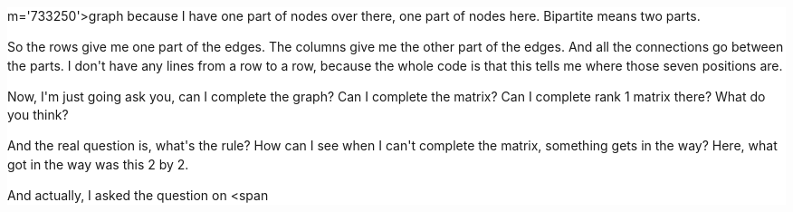   m='733250'>graph</span> <span m='733670'>because</span> <span
  m='735540'>I</span> <span m='735690'>have</span> <span m='735800'>one</span>
  <span m='736130'>part</span> <span m='736430'>of</span> <span
  m='736550'>nodes</span> <span m='736970'>over</span> <span
  m='737210'>there,</span> <span m='738050'>one</span> <span
  m='738320'>part</span> <span m='738620'>of</span> <span
  m='738740'>nodes</span> <span m='739100'>here.</span> <span
  m='739370'>Bipartite</span> <span m='740270'>means</span> <span
  m='740660'>two</span> <span m='740960'>parts.</span> </p><p><span
  m='741980'>So</span> <span m='742250'>the</span> <span m='742400'>rows</span>
  <span m='742940'>give</span> <span m='743120'>me</span> <span
  m='743300'>one</span> <span m='743600'>part</span> <span m='743900'>of</span>
  <span m='744400'>the</span> <span m='744650'>edges.</span> <span
  m='745460'>The</span> <span m='746030'>columns</span> <span
  m='746600'>give</span> <span m='746780'>me</span> <span m='746930'>the</span>
  <span m='747080'>other</span> <span m='747320'>part</span> <span
  m='747560'>of</span> <span m='747650'>the</span> <span
  m='747800'>edges.</span> <span m='748550'>And</span> <span
  m='748730'>all</span> <span m='748970'>the</span> <span
  m='749120'>connections</span> <span m='749870'>go</span> <span
  m='750920'>between</span> <span m='751400'>the</span> <span
  m='751520'>parts.</span> <span m='753500'>I</span> <span
  m='753590'>don't</span> <span m='754130'>have</span> <span
  m='754340'>any</span> <span m='754940'>lines</span> <span
  m='755480'>from</span> <span m='757310'>a</span> <span m='757370'>row</span>
  <span m='757730'>to</span> <span m='757970'>a</span> <span
  m='758030'>row,</span> <span m='758420'>because</span> <span
  m='759740'>the</span> <span m='760790'>whole</span> <span
  m='761060'>code</span> <span m='761630'>is</span> <span m='762470'>that</span>
  <span m='764870'>this</span> <span m='765140'>tells</span> <span
  m='765500'>me</span> <span m='766640'>where</span> <span
  m='766880'>those</span> <span m='767180'>seven</span> <span
  m='769100'>positions</span> <span m='769700'>are.</span> </p><p><span
  m='770930'>Now,</span> <span m='771140'>I'm</span> <span
  m='771290'>just</span> <span m='771530'>going</span> <span
  m='771680'>ask</span> <span m='772130'>you,</span> <span m='773270'>can</span>
  <span m='773510'>I</span> <span m='773630'>complete</span> <span
  m='774160'>the</span> <span m='774260'>graph?</span> <span
  m='776360'>Can</span> <span m='776600'>I</span> <span
  m='776720'>complete</span> <span m='777170'>the</span> <span
  m='777260'>matrix?</span> <span m='778340'>Can</span> <span
  m='778550'>I</span> <span m='778880'>complete</span> <span
  m='779990'>rank</span> <span m='780320'>1</span> <span
  m='780590'>matrix</span> <span m='781160'>there?</span> <span
  m='784300'>What</span> <span m='784460'>do</span> <span m='784520'>you</span>
  <span m='784610'>think?</span> </p><p><span m='786060'>And</span> <span
  m='787240'>the</span> <span m='787400'>real</span> <span
  m='787760'>question</span> <span m='788300'>is,</span> <span
  m='789300'>what's</span> <span m='789500'>the</span> <span
  m='789650'>rule?</span> <span m='792380'>How</span> <span
  m='792620'>can</span> <span m='792830'>I</span> <span m='792950'>see</span>
  <span m='793340'>when</span> <span m='793550'>I</span> <span
  m='793700'>can't</span> <span m='794780'>complete</span> <span
  m='795260'>the</span> <span m='795380'>matrix,</span> <span
  m='796520'>something</span> <span m='797000'>gets</span> <span
  m='797270'>in</span> <span m='797420'>the</span> <span m='797510'>way?</span>
  <span m='798290'>Here,</span> <span m='798650'>what</span> <span
  m='798860'>got</span> <span m='799160'>in</span> <span m='799280'>the</span>
  <span m='799400'>way</span> <span m='799730'>was</span> <span
  m='800540'>this</span> <span m='800840'>2</span> <span m='801080'>by</span>
  <span m='801290'>2.</span> </p><p><span m='803490'>And</span> <span
  m='803810'>actually,</span> <span m='804230'>I</span> <span
  m='804470'>asked</span> <span m='804900'>the</span> <span
  m='805130'>question</span> <span m='805880'>on</span> <span